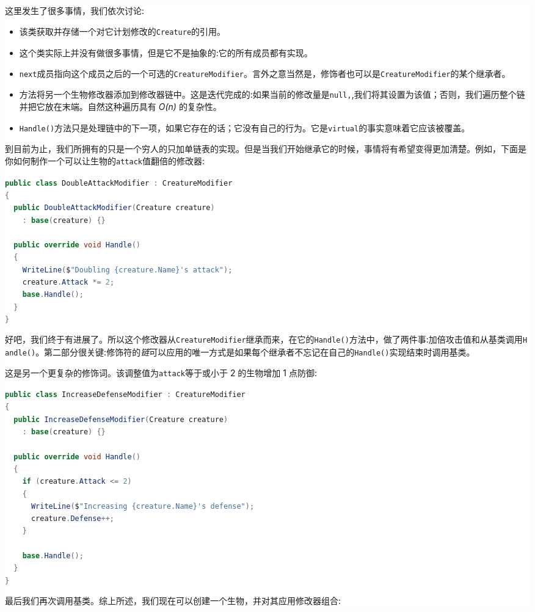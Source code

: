 这里发生了很多事情，我们依次讨论:

*   该类获取并存储一个对它计划修改的`Creature`的引用。

*   这个类实际上并没有做很多事情，但是它不是抽象的:它的所有成员都有实现。

*   `next`成员指向这个成员之后的一个可选的`CreatureModifier`。言外之意当然是，修饰者也可以是`CreatureModifier`的某个继承者。

*   方法将另一个生物修改器添加到修改器链中。这是迭代完成的:如果当前的修改量是`null,`,我们将其设置为该值；否则，我们遍历整个链并把它放在末端。自然这种遍历具有 *O(n)* 的复杂性。

*   `Handle()`方法只是处理链中的下一项，如果它存在的话；它没有自己的行为。它是`virtual`的事实意味着它应该被覆盖。

到目前为止，我们所拥有的只是一个穷人的只加单链表的实现。但是当我们开始继承它的时候，事情将有希望变得更加清楚。例如，下面是你如何制作一个可以让生物的`attack`值翻倍的修改器:

```cs
public class DoubleAttackModifier : CreatureModifier
{
  public DoubleAttackModifier(Creature creature)
    : base(creature) {}

  public override void Handle()
  {
    WriteLine($"Doubling {creature.Name}'s attack");
    creature.Attack *= 2;
    base.Handle();
  }
}

```

好吧，我们终于有进展了。所以这个修改器从`CreatureModifier`继承而来，在它的`Handle()`方法中，做了两件事:加倍攻击值和从基类调用`Handle()`。第二部分很关键:修饰符的*链*可以应用的唯一方式是如果每个继承者不忘记在自己的`Handle()`实现结束时调用基类。

这是另一个更复杂的修饰词。该调整值为`attack`等于或小于 2 的生物增加 1 点防御:

```cs
public class IncreaseDefenseModifier : CreatureModifier
{
  public IncreaseDefenseModifier(Creature creature)
    : base(creature) {}

  public override void Handle()
  {
    if (creature.Attack <= 2)
    {
      WriteLine($"Increasing {creature.Name}'s defense");
      creature.Defense++;
    }

    base.Handle();
  }
}

```

最后我们再次调用基类。综上所述，我们现在可以创建一个生物，并对其应用修改器组合:

